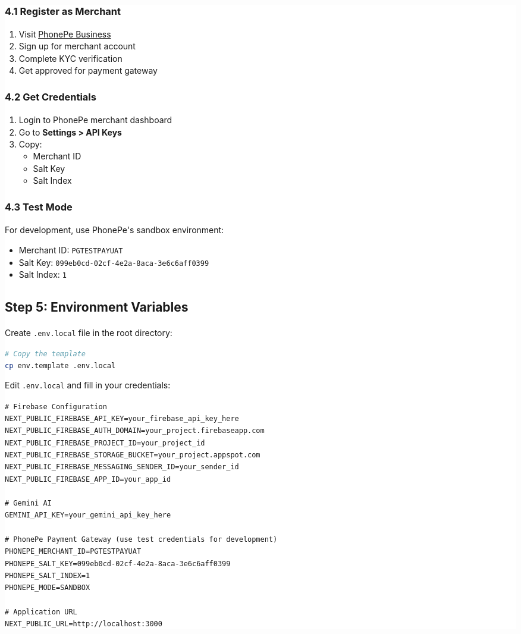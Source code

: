### 4.1 Register as Merchant

1. Visit [PhonePe Business](https://business.phonepe.com)
2. Sign up for merchant account
3. Complete KYC verification
4. Get approved for payment gateway

### 4.2 Get Credentials

1. Login to PhonePe merchant dashboard
2. Go to **Settings > API Keys**
3. Copy:
   - Merchant ID
   - Salt Key
   - Salt Index

### 4.3 Test Mode

For development, use PhonePe's sandbox environment:
- Merchant ID: `PGTESTPAYUAT`
- Salt Key: `099eb0cd-02cf-4e2a-8aca-3e6c6aff0399`
- Salt Index: `1`

## Step 5: Environment Variables

Create `.env.local` file in the root directory:

```bash
# Copy the template
cp env.template .env.local
```

Edit `.env.local` and fill in your credentials:

```env
# Firebase Configuration
NEXT_PUBLIC_FIREBASE_API_KEY=your_firebase_api_key_here
NEXT_PUBLIC_FIREBASE_AUTH_DOMAIN=your_project.firebaseapp.com
NEXT_PUBLIC_FIREBASE_PROJECT_ID=your_project_id
NEXT_PUBLIC_FIREBASE_STORAGE_BUCKET=your_project.appspot.com
NEXT_PUBLIC_FIREBASE_MESSAGING_SENDER_ID=your_sender_id
NEXT_PUBLIC_FIREBASE_APP_ID=your_app_id

# Gemini AI
GEMINI_API_KEY=your_gemini_api_key_here

# PhonePe Payment Gateway (use test credentials for development)
PHONEPE_MERCHANT_ID=PGTESTPAYUAT
PHONEPE_SALT_KEY=099eb0cd-02cf-4e2a-8aca-3e6c6aff0399
PHONEPE_SALT_INDEX=1
PHONEPE_MODE=SANDBOX

# Application URL
NEXT_PUBLIC_URL=http://localhost:3000
```
